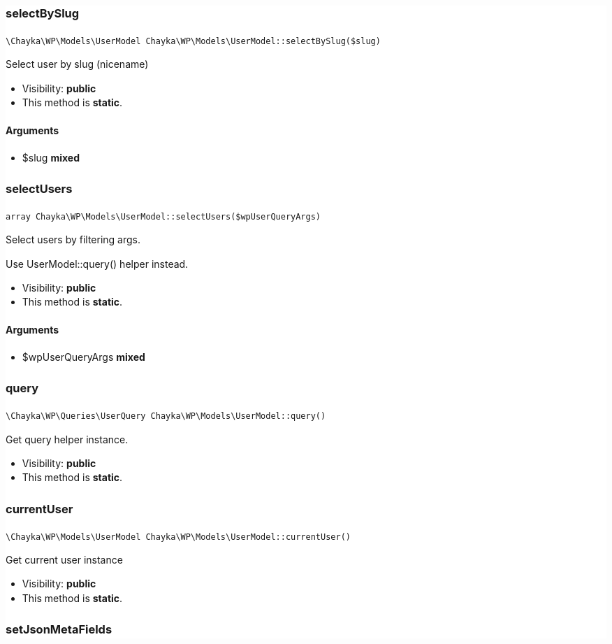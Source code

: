
### selectBySlug

    \Chayka\WP\Models\UserModel Chayka\WP\Models\UserModel::selectBySlug($slug)

Select user by slug (nicename)



* Visibility: **public**
* This method is **static**.


#### Arguments
* $slug **mixed**



### selectUsers

    array Chayka\WP\Models\UserModel::selectUsers($wpUserQueryArgs)

Select users by filtering args.

Use UserModel::query() helper instead.

* Visibility: **public**
* This method is **static**.


#### Arguments
* $wpUserQueryArgs **mixed**



### query

    \Chayka\WP\Queries\UserQuery Chayka\WP\Models\UserModel::query()

Get query helper instance.



* Visibility: **public**
* This method is **static**.




### currentUser

    \Chayka\WP\Models\UserModel Chayka\WP\Models\UserModel::currentUser()

Get current user instance



* Visibility: **public**
* This method is **static**.




### setJsonMetaFields
